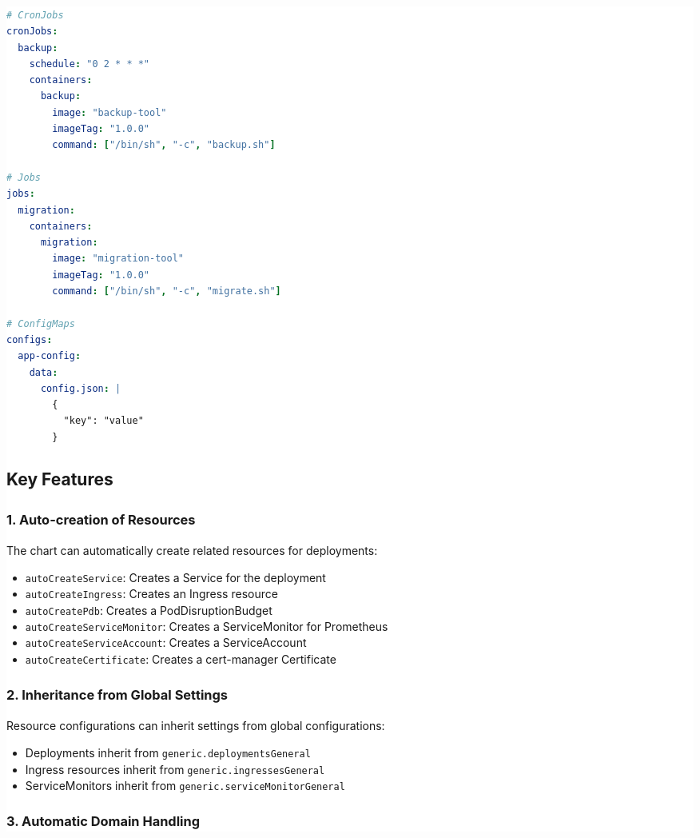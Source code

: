 ```yaml
# CronJobs
cronJobs:
  backup:
    schedule: "0 2 * * *"
    containers:
      backup:
        image: "backup-tool"
        imageTag: "1.0.0"
        command: ["/bin/sh", "-c", "backup.sh"]

# Jobs
jobs:
  migration:
    containers:
      migration:
        image: "migration-tool"
        imageTag: "1.0.0"
        command: ["/bin/sh", "-c", "migrate.sh"]

# ConfigMaps
configs:
  app-config:
    data:
      config.json: |
        {
          "key": "value"
        }
```

## Key Features

### 1. Auto-creation of Resources

The chart can automatically create related resources for deployments:

- `autoCreateService`: Creates a Service for the deployment
- `autoCreateIngress`: Creates an Ingress resource
- `autoCreatePdb`: Creates a PodDisruptionBudget
- `autoCreateServiceMonitor`: Creates a ServiceMonitor for Prometheus
- `autoCreateServiceAccount`: Creates a ServiceAccount
- `autoCreateCertificate`: Creates a cert-manager Certificate

### 2. Inheritance from Global Settings

Resource configurations can inherit settings from global configurations:

- Deployments inherit from `generic.deploymentsGeneral`
- Ingress resources inherit from `generic.ingressesGeneral`
- ServiceMonitors inherit from `generic.serviceMonitorGeneral`

### 3. Automatic Domain Handling
